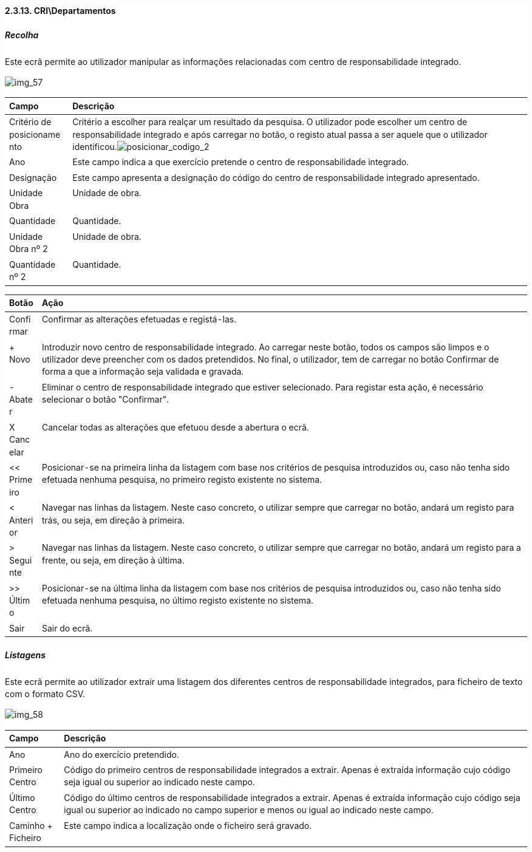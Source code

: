 #### 2.3.13. CRI\Departamentos

##### Recolha

Este ecrã permite ao utilizador manipular as informações relacionadas com centro de
responsabilidade integrado.

![img_57](https://spmssicc.github.io/pages/markdown/menus.assets/img_57.png)

| Campo | Descrição |
|:---|:---|
| Critério de posicionamento | Critério a escolher para realçar um resultado da pesquisa. O utilizador pode escolher um centro de responsabilidade integrado e após carregar no botão, o registo atual passa a ser aquele que o utilizador identificou.![posicionar_codigo_2](https://spmssicc.github.io/pages/markdown/menus.assets/img_posicionar_codigo_2.png) |
| Ano | Este campo indica a que exercício pretende o centro de responsabilidade integrado. |
| Designação | Este campo apresenta a designação do código do centro de responsabilidade integrado apresentado. |
| Unidade Obra | Unidade de obra. |
| Quantidade | Quantidade. |
| Unidade Obra nº 2 | Unidade de obra. |
| Quantidade nº 2 | Quantidade. |

| Botão | Ação |
|:---|:---|
| Confirmar | Confirmar as alterações efetuadas e registá-las. |
| + Novo | Introduzir novo centro de responsabilidade integrado. Ao carregar neste botão, todos os campos são limpos e o utilizador deve preencher com os dados pretendidos. No final, o utilizador, tem de carregar no botão Confirmar de forma a que a informação seja validada e gravada. |
| - Abater | Eliminar o centro de responsabilidade integrado que estiver selecionado. Para registar esta ação, é necessário selecionar o botão "Confirmar". |
| X Cancelar | Cancelar todas as alterações que efetuou desde a abertura o ecrã. |
| << Primeiro | Posicionar-se na primeira linha da listagem com base nos critérios de pesquisa introduzidos ou, caso não tenha sido efetuada nenhuma pesquisa, no primeiro registo existente no sistema. |
| < Anterior | Navegar nas linhas da listagem. Neste caso concreto, o utilizar sempre que carregar no botão, andará um registo para trás, ou seja, em direção à primeira. |
| > Seguinte | Navegar nas linhas da listagem. Neste caso concreto, o utilizar sempre que carregar no botão, andará um registo para a frente, ou seja, em direção à última. |
| >> Último | Posicionar-se na última linha da listagem com base nos critérios de pesquisa introduzidos ou, caso não tenha sido efetuada nenhuma pesquisa, no último registo existente no sistema. |
| Sair | Sair do ecrã. |

##### Listagens

Este ecrã permite ao utilizador extrair uma listagem dos diferentes centros de responsabilidade
integrados, para ficheiro de texto com o formato CSV.

![img_58](https://spmssicc.github.io/pages/markdown/menus.assets/img_58.png)

| Campo | Descrição |
|:---|:---|
| Ano | Ano do exercício pretendido. |
| Primeiro Centro | Código do primeiro centros de responsabilidade integrados a extrair. Apenas é extraída informação cujo código seja igual ou superior ao indicado neste campo. |
| Último Centro | Código do último centros de responsabilidade integrados a extrair. Apenas é extraída informação cujo código seja igual ou superior ao indicado no campo superior e menos ou igual ao indicado neste campo. |
| Caminho + Ficheiro | Este campo indica a localização onde o ficheiro será gravado. |
